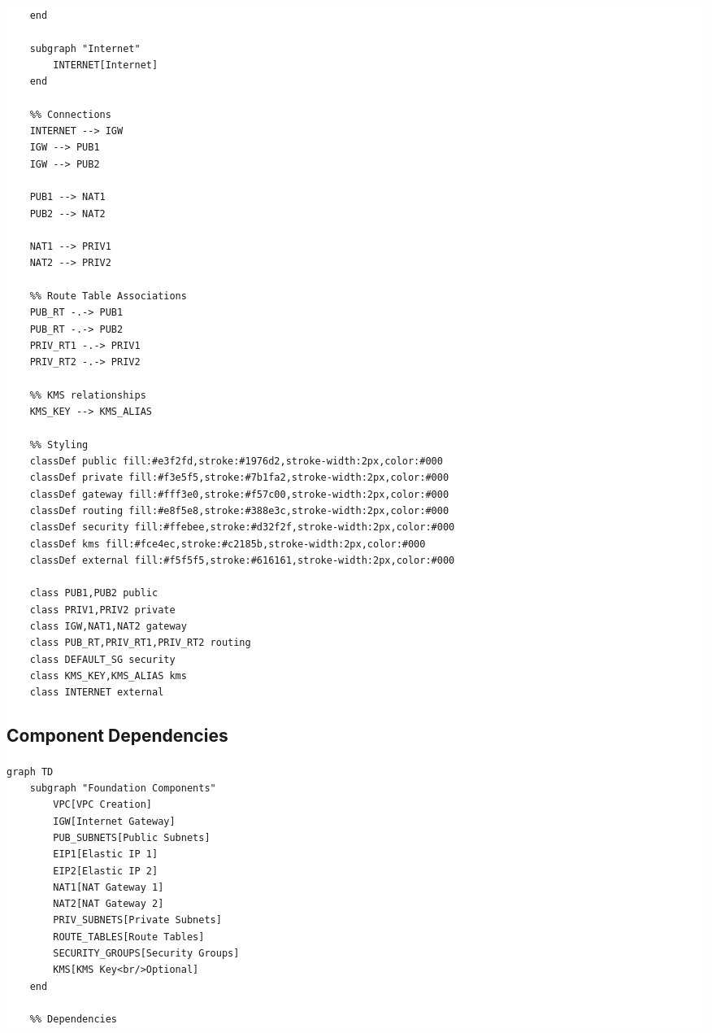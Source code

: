 ```mermaid
    end
    
    subgraph "Internet"
        INTERNET[Internet]
    end
    
    %% Connections
    INTERNET --> IGW
    IGW --> PUB1
    IGW --> PUB2
    
    PUB1 --> NAT1
    PUB2 --> NAT2
    
    NAT1 --> PRIV1
    NAT2 --> PRIV2
    
    %% Route Table Associations
    PUB_RT -.-> PUB1
    PUB_RT -.-> PUB2
    PRIV_RT1 -.-> PRIV1
    PRIV_RT2 -.-> PRIV2
    
    %% KMS relationships
    KMS_KEY --> KMS_ALIAS
    
    %% Styling
    classDef public fill:#e3f2fd,stroke:#1976d2,stroke-width:2px,color:#000
    classDef private fill:#f3e5f5,stroke:#7b1fa2,stroke-width:2px,color:#000
    classDef gateway fill:#fff3e0,stroke:#f57c00,stroke-width:2px,color:#000
    classDef routing fill:#e8f5e8,stroke:#388e3c,stroke-width:2px,color:#000
    classDef security fill:#ffebee,stroke:#d32f2f,stroke-width:2px,color:#000
    classDef kms fill:#fce4ec,stroke:#c2185b,stroke-width:2px,color:#000
    classDef external fill:#f5f5f5,stroke:#616161,stroke-width:2px,color:#000
    
    class PUB1,PUB2 public
    class PRIV1,PRIV2 private
    class IGW,NAT1,NAT2 gateway
    class PUB_RT,PRIV_RT1,PRIV_RT2 routing
    class DEFAULT_SG security
    class KMS_KEY,KMS_ALIAS kms
    class INTERNET external
```

## Component Dependencies

```mermaid
graph TD
    subgraph "Foundation Components"
        VPC[VPC Creation]
        IGW[Internet Gateway]
        PUB_SUBNETS[Public Subnets]
        EIP1[Elastic IP 1]
        EIP2[Elastic IP 2]
        NAT1[NAT Gateway 1]
        NAT2[NAT Gateway 2]
        PRIV_SUBNETS[Private Subnets]
        ROUTE_TABLES[Route Tables]
        SECURITY_GROUPS[Security Groups]
        KMS[KMS Key<br/>Optional]
    end
    
    %% Dependencies
```